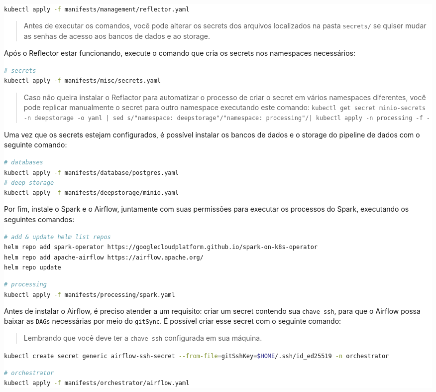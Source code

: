 ```sh
kubectl apply -f manifests/management/reflector.yaml
```

> Antes de executar os comandos, você pode alterar os secrets dos arquivos localizados na pasta `secrets/` se quiser mudar as senhas de acesso aos bancos de dados e ao storage.

Após o Reflector estar funcionando, execute o comando que cria os secrets nos namespaces necessários:

```sh
# secrets
kubectl apply -f manifests/misc/secrets.yaml
```

> Caso não queira instalar o Reflactor para automatizar o processo de criar o secret em vários namespaces diferentes, você pode replicar manualmente o secret para outro namespace executando este comando:
`kubectl get secret minio-secrets -n deepstorage -o yaml | sed s/"namespace: deepstorage"/"namespace: processing"/| kubectl apply -n processing -f -`

Uma vez que os secrets estejam configurados, é possível instalar os bancos de dados e o storage do pipeline de dados com o seguinte comando:

```sh
# databases
kubectl apply -f manifests/database/postgres.yaml
# deep storage
kubectl apply -f manifests/deepstorage/minio.yaml
```

Por fim, instale o Spark e o Airflow, juntamente com suas permissões para executar os processos do Spark, executando os seguintes comandos:

```sh
# add & update helm list repos
helm repo add spark-operator https://googlecloudplatform.github.io/spark-on-k8s-operator
helm repo add apache-airflow https://airflow.apache.org/
helm repo update
```

```sh
# processing
kubectl apply -f manifests/processing/spark.yaml
```


Antes de instalar o Airflow, é preciso atender a um requisito: criar um secret contendo sua `chave ssh`, para que o Airflow possa baixar as `DAGs` necessárias por meio do `gitSync`. É possível criar esse secret com o seguinte comando:

> Lembrando que você deve ter a `chave ssh` configurada em sua máquina.

```sh
kubectl create secret generic airflow-ssh-secret --from-file=gitSshKey=$HOME/.ssh/id_ed25519 -n orchestrator
```

```sh
# orchestrator
kubectl apply -f manifests/orchestrator/airflow.yaml
```
